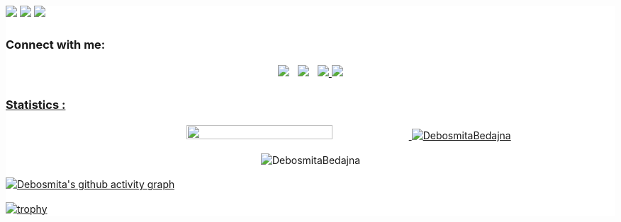 <img src="https://img.icons8.com/color/48/000000/html-5--v1.png"/>
<img src="https://img.icons8.com/fluency/48/null/css3.png"/>
<img src="https://img.icons8.com/color/48/null/javascript--v1.png"/>


</div>


### Connect with me:
<div align=center>

<a href="https://www.linkedin.com/in/debosmita-bedajna-ba2121226" alt="Debosmita Bedajna | LinkedIn"><img src="https://img.icons8.com/fluent/48/000000/linkedin.png" ></a> &nbsp;
<a href="https://www.instagram.com/its_helaaaaaa/" alt="its_helaaaaaa | Instagram"><img src="https://img.icons8.com/fluent/48/000000/instagram-new.png" ></a> &nbsp;
<a href="mailto:bedajnadebosmita@gmail.com" alt="Debosmita Bedajna | Gmail"><img src="https://img.icons8.com/fluent/48/000000/gmail.png">
<a href="https://www.cloudskillsboost.google/public_profiles/2eb87606-50ba-4deb-b1d4-5b2d2fe24c58" alt="Debosmita Bedajna | Google Cloud Skills"><img src="https://img.icons8.com/fluency/48/000000/google-cloud.png">
  </div>

### Statistics :  
<div align="center">
   <a href="https://github.com/DebosmitaBedajna">
   <img src="https://github-readme-stats.vercel.app/api?username=DebosmitaBedajna&show_icons=true&locale=en&langs_count=20&count_private=true&theme=radical&layout=compact&hide_border=false&bg_color=000000&border_color=808080" width=49% height=100%/>
   </a>
   <a href="https://github.com/DebosmitaBedajna">
   <img src="https://github-readme-streak-stats.herokuapp.com?user=DebosmitaBedajna&theme=highcontrast&date_format=M%20j%5B%2C%20Y%5D" alt="DebosmitaBedajna" width=49% height=100%/>
   <br/>
   </a>
</div>
 
<div align=center> 
<p><img align="center" src="https://github-readme-stats.vercel.app/api/top-langs?username=DebosmitaBedajna&show_icons=true&theme=highcontrast&locale=en&layout=compact" alt="DebosmitaBedajna" /></p>

</div>
  

[![Debosmita's github activity graph](https://activity-graph.herokuapp.com/graph?username=DebosmitaBedajna&theme=react-dark)](https://github.com/DebosmitaBedajna)


[![trophy](https://github-profile-trophy.vercel.app/?username=DebosmitaBedajna&theme=juicyfresh)](https://github.com/DebosmitaBedajna/github-profile-trophy)
  
